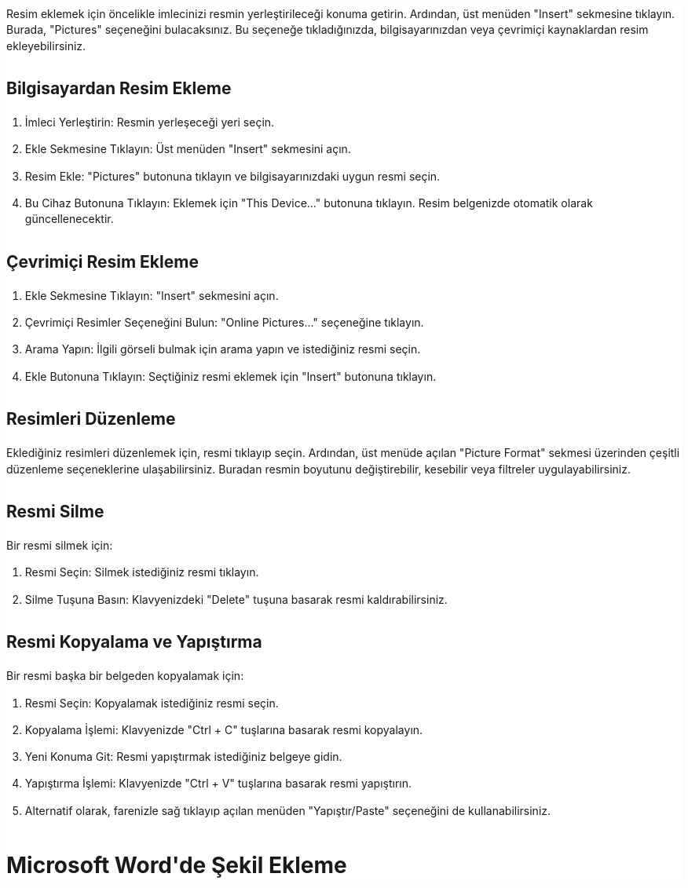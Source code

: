 Resim eklemek için öncelikle imlecinizi resmin yerleştirileceği konuma getirin. 
Ardından, üst menüden "Insert" sekmesine tıklayın. Burada, "Pictures" seçeneğini bulacaksınız. 
Bu seçeneğe tıkladığınızda, bilgisayarınızdan veya çevrimiçi kaynaklardan resim ekleyebilirsiniz.

## Bilgisayardan Resim Ekleme

1. İmleci Yerleştirin: Resmin yerleşeceği yeri seçin.

2. Ekle Sekmesine Tıklayın: Üst menüden "Insert" sekmesini açın.

3. Resim Ekle: "Pictures" butonuna tıklayın ve bilgisayarınızdaki uygun resmi seçin.

4. Bu Cihaz Butonuna Tıklayın: Eklemek için "This Device..." butonuna tıklayın. Resim belgenizde otomatik olarak güncellenecektir.

## Çevrimiçi Resim Ekleme

1. Ekle Sekmesine Tıklayın: "Insert" sekmesini açın.

2. Çevrimiçi Resimler Seçeneğini Bulun: "Online Pictures..." seçeneğine tıklayın.

3. Arama Yapın: İlgili görseli bulmak için arama yapın ve istediğiniz resmi seçin.

4. Ekle Butonuna Tıklayın: Seçtiğiniz resmi eklemek için "Insert" butonuna tıklayın.

## Resimleri Düzenleme

Eklediğiniz resimleri düzenlemek için, resmi tıklayıp seçin. Ardından, üst menüde açılan "Picture Format" sekmesi üzerinden çeşitli düzenleme seçeneklerine ulaşabilirsiniz. Buradan resmin boyutunu değiştirebilir, kesebilir veya filtreler uygulayabilirsiniz.

## Resmi Silme

Bir resmi silmek için:

1. Resmi Seçin: Silmek istediğiniz resmi tıklayın.

2. Silme Tuşuna Basın: Klavyenizdeki "Delete" tuşuna basarak resmi kaldırabilirsiniz.

## Resmi Kopyalama ve Yapıştırma

Bir resmi başka bir belgeden kopyalamak için:

1. Resmi Seçin: Kopyalamak istediğiniz resmi seçin.

2. Kopyalama İşlemi: Klavyenizde "Ctrl + C" tuşlarına basarak resmi kopyalayın.

3. Yeni Konuma Git: Resmi yapıştırmak istediğiniz belgeye gidin.

4. Yapıştırma İşlemi: Klavyenizde "Ctrl + V" tuşlarına basarak resmi yapıştırın.
   
5. Alternatif olarak, farenizle sağ tıklayıp açılan menüden "Yapıştır/Paste" seçeneğini de kullanabilirsiniz.

# Microsoft Word'de Şekil Ekleme
